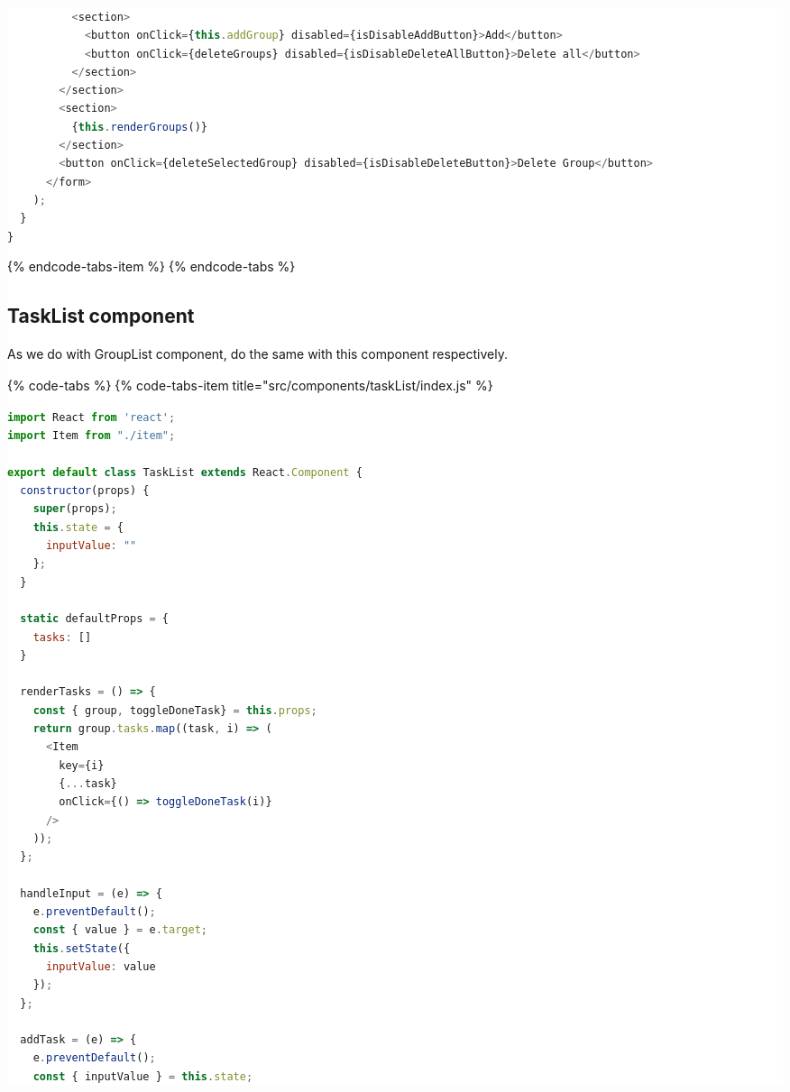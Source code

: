 ```javascript
          <section>
            <button onClick={this.addGroup} disabled={isDisableAddButton}>Add</button>
            <button onClick={deleteGroups} disabled={isDisableDeleteAllButton}>Delete all</button>
          </section>
        </section>
        <section>
          {this.renderGroups()}
        </section>
        <button onClick={deleteSelectedGroup} disabled={isDisableDeleteButton}>Delete Group</button>
      </form>
    );
  } 
}
```
{% endcode-tabs-item %}
{% endcode-tabs %}

## TaskList component

As we do with GroupList component, do the same with this component respectively.

{% code-tabs %}
{% code-tabs-item title="src/components/taskList/index.js" %}
```javascript
import React from 'react';
import Item from "./item";

export default class TaskList extends React.Component {
  constructor(props) {
    super(props);
    this.state = {
      inputValue: ""
    };
  }

  static defaultProps = {
    tasks: []
  }

  renderTasks = () => {
    const { group, toggleDoneTask} = this.props;
    return group.tasks.map((task, i) => (
      <Item
        key={i}
        {...task}
        onClick={() => toggleDoneTask(i)}
      />
    ));
  };

  handleInput = (e) => {
    e.preventDefault();
    const { value } = e.target;
    this.setState({
      inputValue: value
    });
  };

  addTask = (e) => {
    e.preventDefault();
    const { inputValue } = this.state;

```